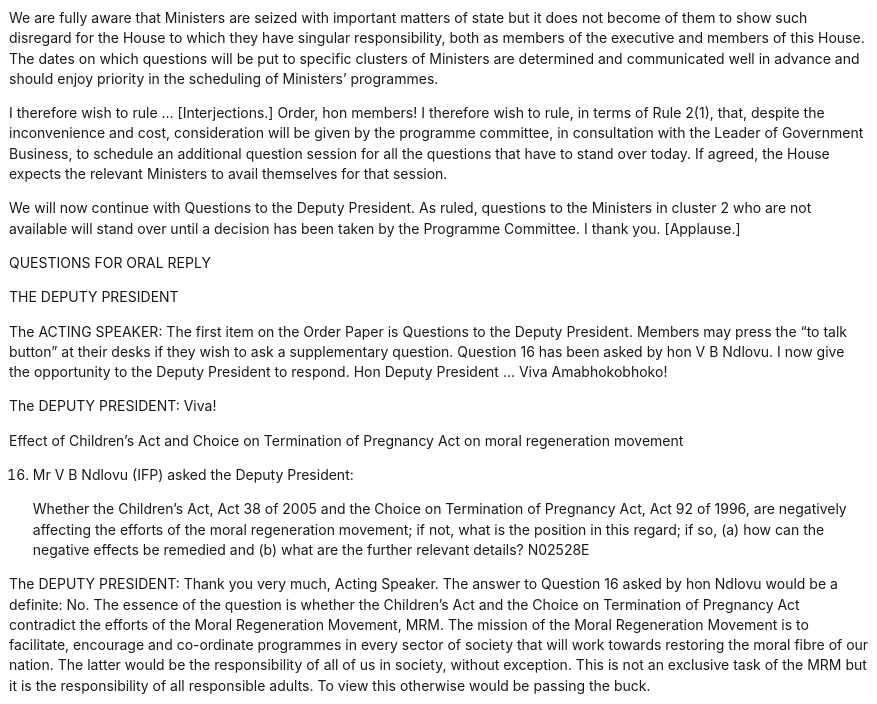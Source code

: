 We are fully aware that Ministers are seized with important matters of
state but it does not become of them to show such disregard for the House
to which they have singular responsibility, both as members of the
executive and members of this House. The dates on which questions will be
put to specific clusters of Ministers are determined and communicated well
in advance and should enjoy priority in the scheduling of Ministers’
programmes.

I therefore wish to rule ... [Interjections.] Order, hon members! I
therefore wish to rule, in terms of Rule 2(1), that, despite the
inconvenience and cost, consideration will be given by the programme
committee, in consultation with the Leader of Government Business, to
schedule an additional question session for all the questions that have to
stand over today. If agreed, the House expects the relevant Ministers to
avail themselves for that session.

We will now continue with Questions to the Deputy President. As ruled,
questions to the Ministers in cluster 2 who are not available will stand
over until a decision has been taken by the Programme Committee. I thank
you. [Applause.]

QUESTIONS FOR ORAL REPLY

THE DEPUTY PRESIDENT

The ACTING SPEAKER: The first item on the Order Paper is Questions to the
Deputy President. Members may press the “to talk button” at their desks if
they wish to ask a supplementary question. Question 16 has been asked by
hon V B Ndlovu. I now give the opportunity to the Deputy President to
respond. Hon Deputy President ... Viva Amabhokobhoko!

The DEPUTY PRESIDENT: Viva!

   Effect of Children’s Act and Choice on Termination of Pregnancy Act on
                         moral regeneration movement

16.   Mr V B Ndlovu (IFP) asked the Deputy President:

       Whether the Children’s Act, Act 38 of 2005 and the Choice on
       Termination of Pregnancy Act, Act 92 of 1996, are negatively
       affecting the efforts of the moral regeneration movement; if not,
       what is the position in this regard; if so, (a) how can the negative
       effects be remedied and (b) what are the further relevant details?
                                                        N02528E

The DEPUTY PRESIDENT: Thank you very much, Acting Speaker. The answer to
Question 16 asked by hon Ndlovu would be a definite: No. The essence of the
question is whether the Children’s Act and the Choice on Termination of
Pregnancy Act contradict the efforts of the Moral Regeneration Movement,
MRM. The mission of the Moral Regeneration Movement is to facilitate,
encourage and co-ordinate programmes in every sector of society that will
work towards restoring the moral fibre of our nation. The latter would be
the responsibility of all of us in society, without exception. This is not
an exclusive task of the MRM but it is the responsibility of all
responsible adults. To view this otherwise would be passing the buck.
